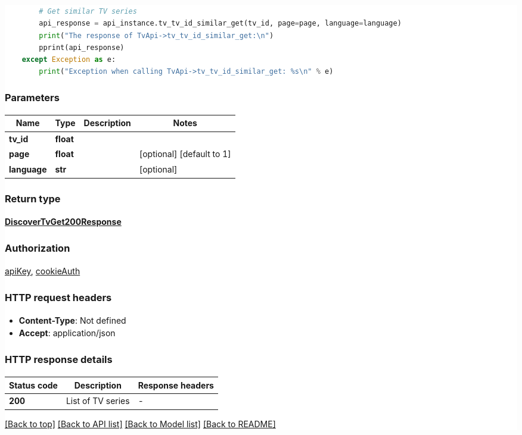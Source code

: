 ```python
        # Get similar TV series
        api_response = api_instance.tv_tv_id_similar_get(tv_id, page=page, language=language)
        print("The response of TvApi->tv_tv_id_similar_get:\n")
        pprint(api_response)
    except Exception as e:
        print("Exception when calling TvApi->tv_tv_id_similar_get: %s\n" % e)
```



### Parameters

Name | Type | Description  | Notes
------------- | ------------- | ------------- | -------------
 **tv_id** | **float**|  | 
 **page** | **float**|  | [optional] [default to 1]
 **language** | **str**|  | [optional] 

### Return type

[**DiscoverTvGet200Response**](DiscoverTvGet200Response.md)

### Authorization

[apiKey](../README.md#apiKey), [cookieAuth](../README.md#cookieAuth)

### HTTP request headers

 - **Content-Type**: Not defined
 - **Accept**: application/json

### HTTP response details
| Status code | Description | Response headers |
|-------------|-------------|------------------|
**200** | List of TV series |  -  |

[[Back to top]](#) [[Back to API list]](../README.md#documentation-for-api-endpoints) [[Back to Model list]](../README.md#documentation-for-models) [[Back to README]](../README.md)

